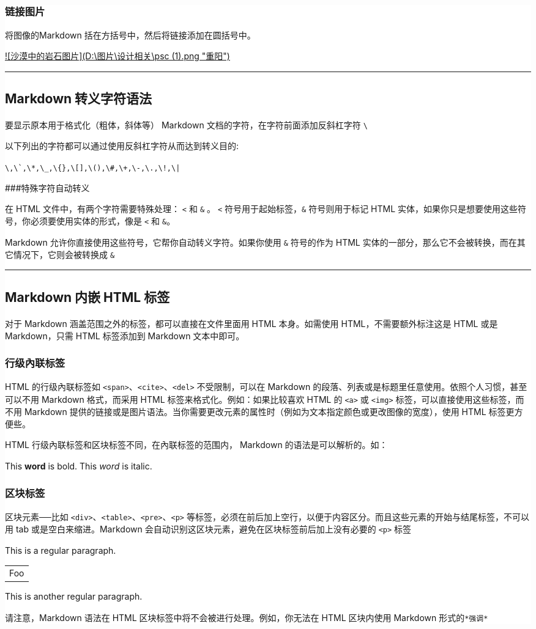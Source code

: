 ### 链接图片

将图像的Markdown 括在方括号中，然后将链接添加在圆括号中。

[![沙漠中的岩石图片](D:\图片\设计相关\psc (1).png "重阳")](https://markdown.com.cn)

------------------------

## Markdown 转义字符语法

要显示原本用于格式化（粗体，斜体等） Markdown 文档的字符，在字符前面添加反斜杠字符 `\ `

以下列出的字符都可以通过使用反斜杠字符从而达到转义目的:

``\,\`,\*,\_,\{},\[],\(),\#,\+,\-,\.,\!,\| ``

###特殊字符自动转义

在 HTML 文件中，有两个字符需要特殊处理： `<` 和 `&` 。 `<` 符号用于起始标签，`&` 符号则用于标记 HTML 实体，如果你只是想要使用这些符号，你必须要使用实体的形式，像是 `<` 和 `&`。

Markdown 允许你直接使用这些符号，它帮你自动转义字符。如果你使用 `&` 符号的作为 HTML 实体的一部分，那么它不会被转换，而在其它情况下，它则会被转换成 `&`



____

## Markdown 内嵌 HTML 标签

对于 Markdown 涵盖范围之外的标签，都可以直接在文件里面用 HTML 本身。如需使用 HTML，不需要额外标注这是 HTML 或是 Markdown，只需 HTML 标签添加到 Markdown 文本中即可。

### 行级內联标签

HTML 的行级內联标签如 `<span>`、`<cite>`、`<del>` 不受限制，可以在 Markdown 的段落、列表或是标题里任意使用。依照个人习惯，甚至可以不用 Markdown 格式，而采用 HTML 标签来格式化。例如：如果比较喜欢 HTML 的 `<a>` 或 `<img>` 标签，可以直接使用这些标签，而不用 Markdown 提供的链接或是图片语法。当你需要更改元素的属性时（例如为文本指定颜色或更改图像的宽度），使用 HTML 标签更方便些。

HTML 行级內联标签和区块标签不同，在內联标签的范围内， Markdown 的语法是可以解析的。如：

This **word** is bold. This <em>word</em> is italic.

### 区块标签

区块元素──比如 `<div>`、`<table>`、`<pre>`、`<p>` 等标签，必须在前后加上空行，以便于内容区分。而且这些元素的开始与结尾标签，不可以用 tab 或是空白来缩进。Markdown 会自动识别这区块元素，避免在区块标签前后加上没有必要的 `<p>` 标签

This is a regular paragraph.

<table>
    <tr>
        <td>Foo</td>
    </tr>
</table>

This is another regular paragraph.

请注意，Markdown 语法在 HTML 区块标签中将不会被进行处理。例如，你无法在 HTML 区块内使用 Markdown 形式的`*强调*`
